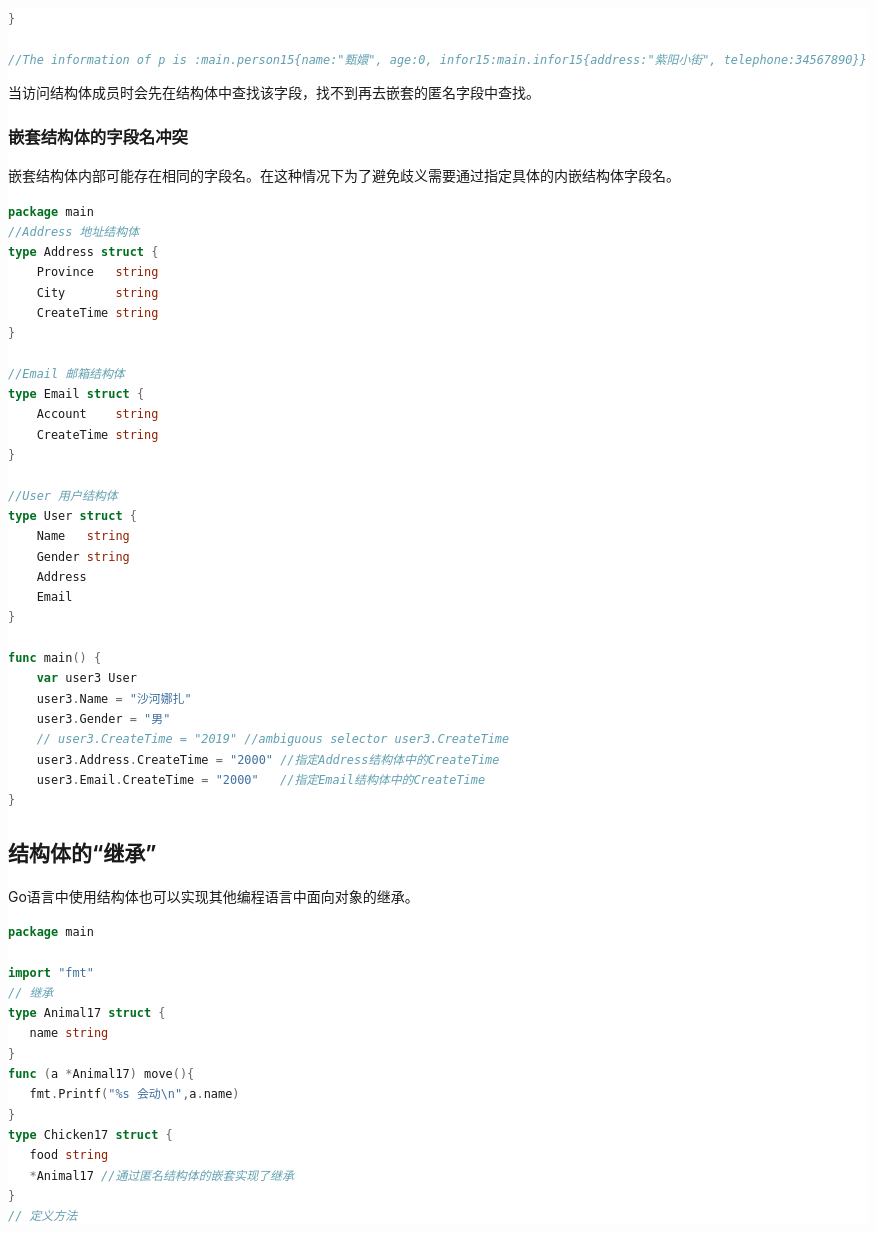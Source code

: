 ```go
}

//The information of p is :main.person15{name:"甄嬛", age:0, infor15:main.infor15{address:"紫阳小街", telephone:34567890}}
```

当访问结构体成员时会先在结构体中查找该字段，找不到再去嵌套的匿名字段中查找。

### 嵌套结构体的字段名冲突

嵌套结构体内部可能存在相同的字段名。在这种情况下为了避免歧义需要通过指定具体的内嵌结构体字段名。

```go
package main
//Address 地址结构体
type Address struct {
	Province   string
	City       string
	CreateTime string
}

//Email 邮箱结构体
type Email struct {
	Account    string
	CreateTime string
}

//User 用户结构体
type User struct {
	Name   string
	Gender string
	Address
	Email
}

func main() {
	var user3 User
	user3.Name = "沙河娜扎"
	user3.Gender = "男"
	// user3.CreateTime = "2019" //ambiguous selector user3.CreateTime
	user3.Address.CreateTime = "2000" //指定Address结构体中的CreateTime
	user3.Email.CreateTime = "2000"   //指定Email结构体中的CreateTime
}
```

## 结构体的“继承”

Go语言中使用结构体也可以实现其他编程语言中面向对象的继承。

```go
package main

import "fmt"
// 继承
type Animal17 struct {
   name string
}
func (a *Animal17) move(){
   fmt.Printf("%s 会动\n",a.name)
}
type Chicken17 struct {
   food string
   *Animal17 //通过匿名结构体的嵌套实现了继承
}
// 定义方法
```